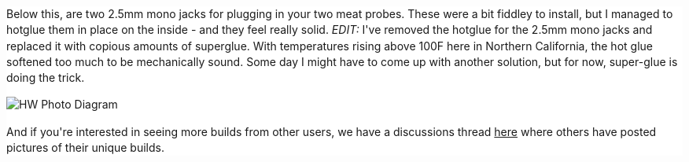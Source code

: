 Below this, are two 2.5mm mono jacks for plugging in your two meat probes.  These were a bit fiddley to install, but I managed to hotglue them in place on the inside - and they feel really solid.  *EDIT:* I've removed the hotglue for the 2.5mm mono jacks and replaced it with copious amounts of superglue.  With temperatures rising above 100F here in Northern California, the hot glue softened too much to be mechanically sound.  Some day I might have to come up with another solution, but for now, super-glue is doing the trick.

![HW Photo Diagram](/img/photos/HW-Full-02.jpg)

And if you're interested in seeing more builds from other users, we have a discussions thread [here](https://github.com/nebhead/PiFire/discussions/28) where others have posted pictures of their unique builds.  

